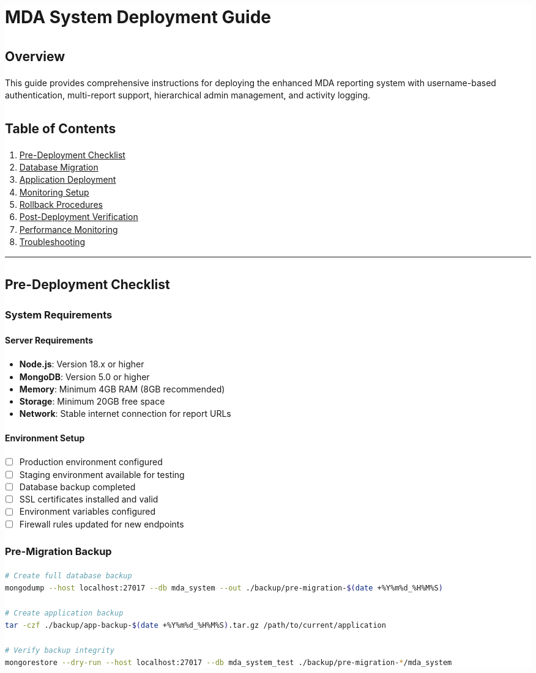 # MDA System Deployment Guide

## Overview

This guide provides comprehensive instructions for deploying the enhanced MDA reporting system with username-based authentication, multi-report support, hierarchical admin management, and activity logging.

## Table of Contents

1. [Pre-Deployment Checklist](#pre-deployment-checklist)
2. [Database Migration](#database-migration)
3. [Application Deployment](#application-deployment)
4. [Monitoring Setup](#monitoring-setup)
5. [Rollback Procedures](#rollback-procedures)
6. [Post-Deployment Verification](#post-deployment-verification)
7. [Performance Monitoring](#performance-monitoring)
8. [Troubleshooting](#troubleshooting)

---

## Pre-Deployment Checklist

### System Requirements

#### Server Requirements
- **Node.js**: Version 18.x or higher
- **MongoDB**: Version 5.0 or higher
- **Memory**: Minimum 4GB RAM (8GB recommended)
- **Storage**: Minimum 20GB free space
- **Network**: Stable internet connection for report URLs

#### Environment Setup
- [ ] Production environment configured
- [ ] Staging environment available for testing
- [ ] Database backup completed
- [ ] SSL certificates installed and valid
- [ ] Environment variables configured
- [ ] Firewall rules updated for new endpoints

### Pre-Migration Backup

```bash
# Create full database backup
mongodump --host localhost:27017 --db mda_system --out ./backup/pre-migration-$(date +%Y%m%d_%H%M%S)

# Create application backup
tar -czf ./backup/app-backup-$(date +%Y%m%d_%H%M%S).tar.gz /path/to/current/application

# Verify backup integrity
mongorestore --dry-run --host localhost:27017 --db mda_system_test ./backup/pre-migration-*/mda_system
```
